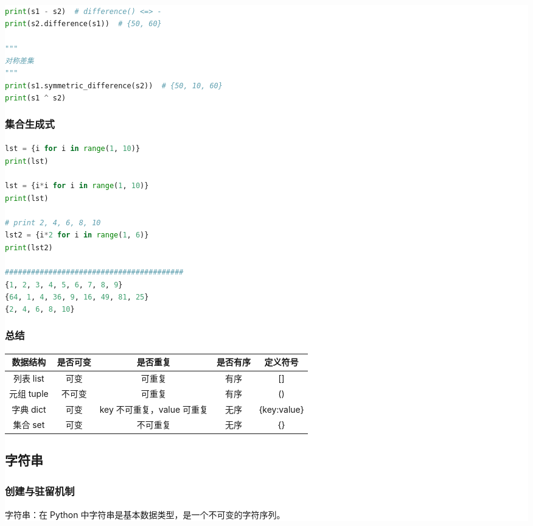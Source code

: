 ```python
print(s1 - s2)  # difference() <=> -
print(s2.difference(s1))  # {50, 60}

"""
对称差集
"""
print(s1.symmetric_difference(s2))  # {50, 10, 60}
print(s1 ^ s2)
```



### 集合生成式

```python
lst = {i for i in range(1, 10)}
print(lst)

lst = {i*i for i in range(1, 10)}
print(lst)

# print 2, 4, 6, 8, 10
lst2 = {i*2 for i in range(1, 6)}
print(lst2)

#########################################
{1, 2, 3, 4, 5, 6, 7, 8, 9}
{64, 1, 4, 36, 9, 16, 49, 81, 25}
{2, 4, 6, 8, 10}
```



### 总结

|  数据结构  | 是否可变 |          是否重复          | 是否有序 |  定义符号   |
| :--------: | :------: | :------------------------: | :------: | :---------: |
| 列表 list  |   可变   |           可重复           |   有序   |     []      |
| 元组 tuple |  不可变  |           可重复           |   有序   |     ()      |
| 字典 dict  |   可变   | key 不可重复，value 可重复 |   无序   | {key:value} |
|  集合 set  |   可变   |          不可重复          |   无序   |     {}      |





## 字符串

### 创建与驻留机制

字符串：在 Python 中字符串是基本数据类型，是一个不可变的字符序列。
